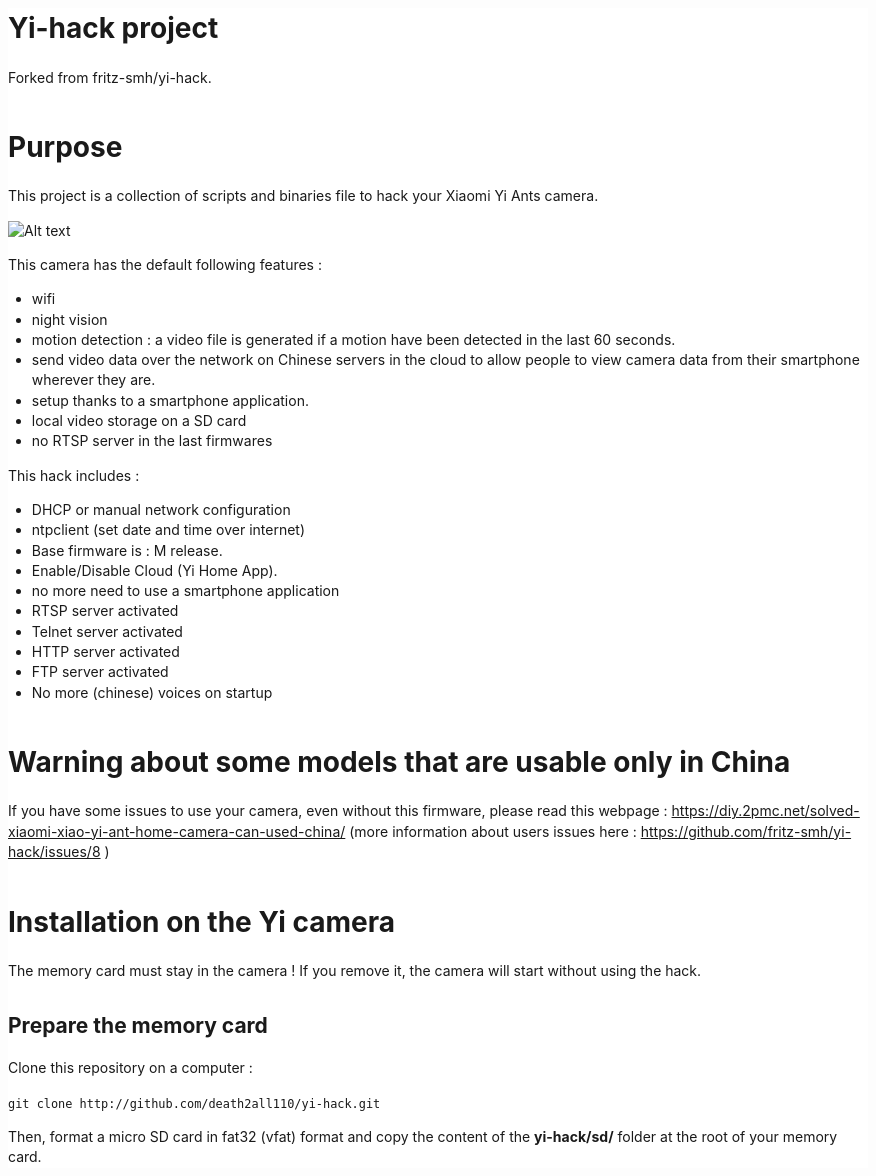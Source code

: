 
Yi-hack project
===============

Forked from fritz-smh/yi-hack.

Purpose
=======

This project is a collection of scripts and binaries file to hack your Xiaomi Yi Ants camera.

![Alt text](yi.jpg?raw=true "Yi camera")

This camera has the default following features :
* wifi
* night vision
* motion detection : a video file is generated if a motion have been detected in the last 60 seconds.
* send video data over the network on Chinese servers in the cloud to allow people to view camera data from their smartphone wherever they are.
* setup thanks to a smartphone application.
* local video storage on a SD card
* no RTSP server in the last firmwares

This hack includes :
* DHCP or manual network configuration
* ntpclient (set date and time over internet)
* Base firmware is : M release.
* Enable/Disable Cloud (Yi Home App).
* no more need to use a smartphone application
* RTSP server activated
* Telnet server activated
* HTTP server activated
* FTP server activated
* No more (chinese) voices on startup

Warning about some models that are usable only in China
=======================================================

If you have some issues to use your camera, even without this firmware, please read this webpage : https://diy.2pmc.net/solved-xiaomi-xiao-yi-ant-home-camera-can-used-china/ (more information about users issues here : https://github.com/fritz-smh/yi-hack/issues/8 )

Installation on the Yi camera
=============================

The memory card must stay in the camera ! If you remove it, the camera will start without using the hack.

Prepare the memory card
-----------------------

Clone this repository on a computer :

    git clone http://github.com/death2all110/yi-hack.git

Then, format a micro SD card in fat32 (vfat) format and copy the content of the **yi-hack/sd/** folder at the root of your memory card.
